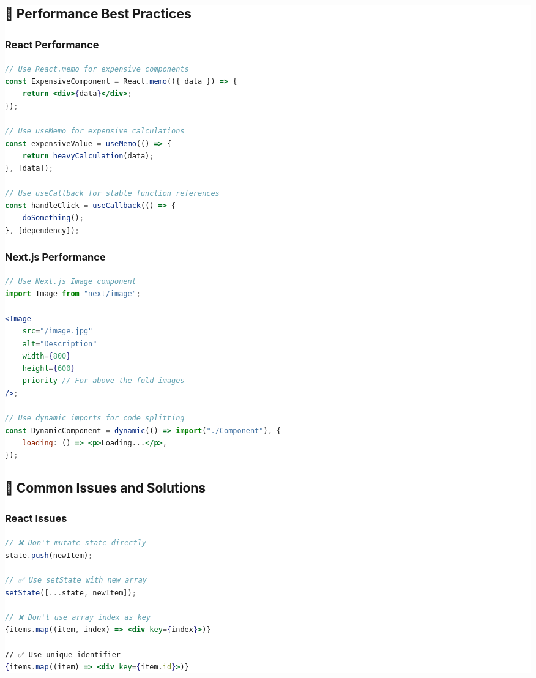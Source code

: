 ## 🎯 Performance Best Practices

### React Performance

```jsx
// Use React.memo for expensive components
const ExpensiveComponent = React.memo(({ data }) => {
	return <div>{data}</div>;
});

// Use useMemo for expensive calculations
const expensiveValue = useMemo(() => {
	return heavyCalculation(data);
}, [data]);

// Use useCallback for stable function references
const handleClick = useCallback(() => {
	doSomething();
}, [dependency]);
```

### Next.js Performance

```jsx
// Use Next.js Image component
import Image from "next/image";

<Image
	src="/image.jpg"
	alt="Description"
	width={800}
	height={600}
	priority // For above-the-fold images
/>;

// Use dynamic imports for code splitting
const DynamicComponent = dynamic(() => import("./Component"), {
	loading: () => <p>Loading...</p>,
});
```

## 🐛 Common Issues and Solutions

### React Issues

```jsx
// ❌ Don't mutate state directly
state.push(newItem);

// ✅ Use setState with new array
setState([...state, newItem]);

// ❌ Don't use array index as key
{items.map((item, index) => <div key={index}>)}

// ✅ Use unique identifier
{items.map((item) => <div key={item.id}>)}
```
